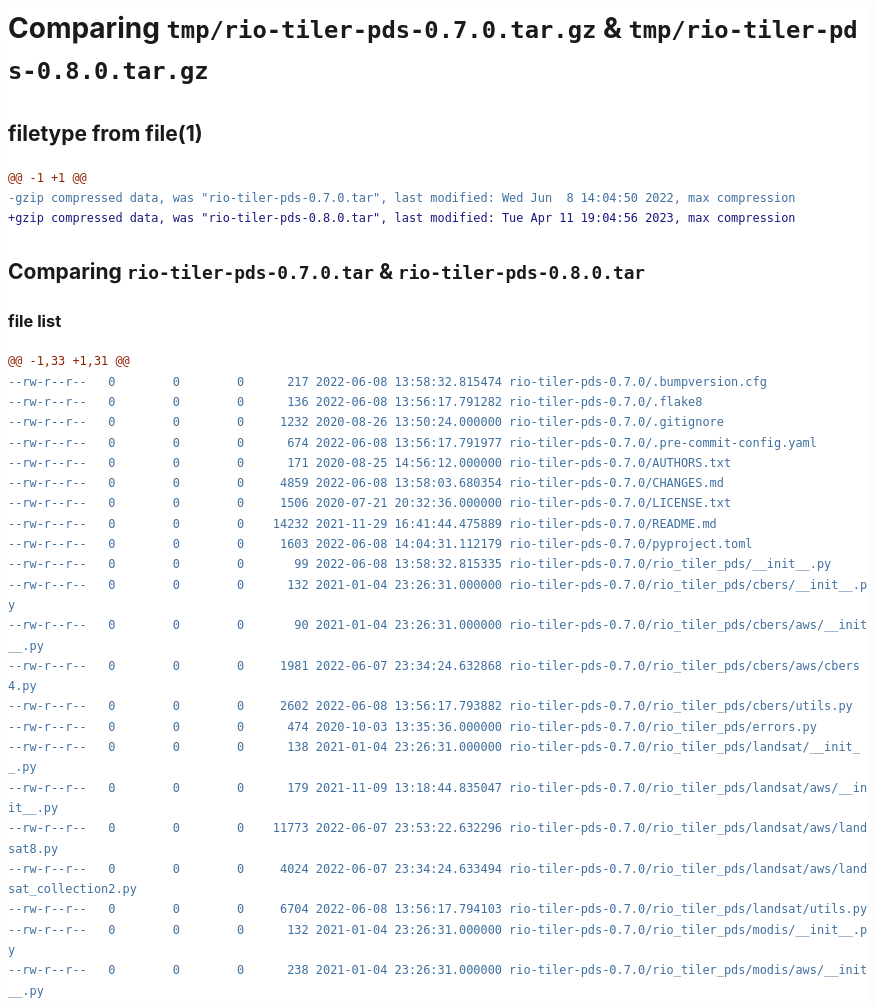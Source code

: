# Comparing `tmp/rio-tiler-pds-0.7.0.tar.gz` & `tmp/rio-tiler-pds-0.8.0.tar.gz`

## filetype from file(1)

```diff
@@ -1 +1 @@
-gzip compressed data, was "rio-tiler-pds-0.7.0.tar", last modified: Wed Jun  8 14:04:50 2022, max compression
+gzip compressed data, was "rio-tiler-pds-0.8.0.tar", last modified: Tue Apr 11 19:04:56 2023, max compression
```

## Comparing `rio-tiler-pds-0.7.0.tar` & `rio-tiler-pds-0.8.0.tar`

### file list

```diff
@@ -1,33 +1,31 @@
--rw-r--r--   0        0        0      217 2022-06-08 13:58:32.815474 rio-tiler-pds-0.7.0/.bumpversion.cfg
--rw-r--r--   0        0        0      136 2022-06-08 13:56:17.791282 rio-tiler-pds-0.7.0/.flake8
--rw-r--r--   0        0        0     1232 2020-08-26 13:50:24.000000 rio-tiler-pds-0.7.0/.gitignore
--rw-r--r--   0        0        0      674 2022-06-08 13:56:17.791977 rio-tiler-pds-0.7.0/.pre-commit-config.yaml
--rw-r--r--   0        0        0      171 2020-08-25 14:56:12.000000 rio-tiler-pds-0.7.0/AUTHORS.txt
--rw-r--r--   0        0        0     4859 2022-06-08 13:58:03.680354 rio-tiler-pds-0.7.0/CHANGES.md
--rw-r--r--   0        0        0     1506 2020-07-21 20:32:36.000000 rio-tiler-pds-0.7.0/LICENSE.txt
--rw-r--r--   0        0        0    14232 2021-11-29 16:41:44.475889 rio-tiler-pds-0.7.0/README.md
--rw-r--r--   0        0        0     1603 2022-06-08 14:04:31.112179 rio-tiler-pds-0.7.0/pyproject.toml
--rw-r--r--   0        0        0       99 2022-06-08 13:58:32.815335 rio-tiler-pds-0.7.0/rio_tiler_pds/__init__.py
--rw-r--r--   0        0        0      132 2021-01-04 23:26:31.000000 rio-tiler-pds-0.7.0/rio_tiler_pds/cbers/__init__.py
--rw-r--r--   0        0        0       90 2021-01-04 23:26:31.000000 rio-tiler-pds-0.7.0/rio_tiler_pds/cbers/aws/__init__.py
--rw-r--r--   0        0        0     1981 2022-06-07 23:34:24.632868 rio-tiler-pds-0.7.0/rio_tiler_pds/cbers/aws/cbers4.py
--rw-r--r--   0        0        0     2602 2022-06-08 13:56:17.793882 rio-tiler-pds-0.7.0/rio_tiler_pds/cbers/utils.py
--rw-r--r--   0        0        0      474 2020-10-03 13:35:36.000000 rio-tiler-pds-0.7.0/rio_tiler_pds/errors.py
--rw-r--r--   0        0        0      138 2021-01-04 23:26:31.000000 rio-tiler-pds-0.7.0/rio_tiler_pds/landsat/__init__.py
--rw-r--r--   0        0        0      179 2021-11-09 13:18:44.835047 rio-tiler-pds-0.7.0/rio_tiler_pds/landsat/aws/__init__.py
--rw-r--r--   0        0        0    11773 2022-06-07 23:53:22.632296 rio-tiler-pds-0.7.0/rio_tiler_pds/landsat/aws/landsat8.py
--rw-r--r--   0        0        0     4024 2022-06-07 23:34:24.633494 rio-tiler-pds-0.7.0/rio_tiler_pds/landsat/aws/landsat_collection2.py
--rw-r--r--   0        0        0     6704 2022-06-08 13:56:17.794103 rio-tiler-pds-0.7.0/rio_tiler_pds/landsat/utils.py
--rw-r--r--   0        0        0      132 2021-01-04 23:26:31.000000 rio-tiler-pds-0.7.0/rio_tiler_pds/modis/__init__.py
--rw-r--r--   0        0        0      238 2021-01-04 23:26:31.000000 rio-tiler-pds-0.7.0/rio_tiler_pds/modis/aws/__init__.py
```